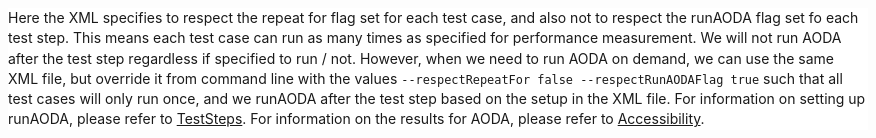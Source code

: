 Here the XML specifies to respect the repeat for flag set for each test case, and also not to respect the runAODA flag set fo each test step. This means each test case can run as many times as specified for performance measurement. We will not run AODA after the test step regardless if specified to run / not. However, when we need to run AODA on demand, we can use the same XML file, but override it from command line with the values `--respectRepeatFor false --respectRunAODAFlag true` such that all test cases will only run once, and we runAODA after the test step based on the setup in the XML file. For information on setting up runAODA, please refer to [TestSteps](\Documentation\TestSteps.md). For information on the results for AODA, please refer to [Accessibility](\Documentation\Accessibility.md).